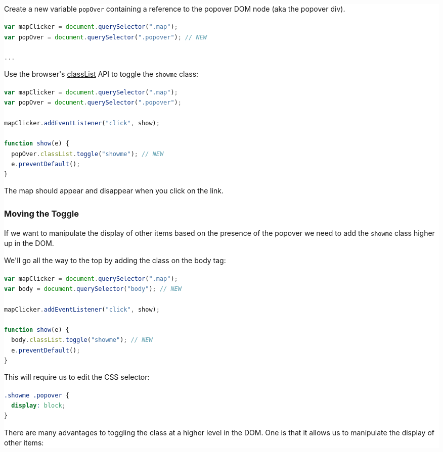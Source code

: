 Create a new variable `popOver` containing a reference to the popover DOM node (aka the popover div).

```js
var mapClicker = document.querySelector(".map");
var popOver = document.querySelector(".popover"); // NEW

...
```

Use the browser's [classList](https://developer.mozilla.org/en-US/docs/Web/API/Element/classList) API to toggle the `showme` class:

```js
var mapClicker = document.querySelector(".map");
var popOver = document.querySelector(".popover");

mapClicker.addEventListener("click", show);

function show(e) {
  popOver.classList.toggle("showme"); // NEW
  e.preventDefault();
}
```

The map should appear and disappear when you click on the link.

### Moving the Toggle

If we want to manipulate the display of other items based on the presence of the popover we need to add the `showme` class higher up in the DOM.

We'll go all the way to the top by adding the class on the body tag:

```js
var mapClicker = document.querySelector(".map");
var body = document.querySelector("body"); // NEW

mapClicker.addEventListener("click", show);

function show(e) {
  body.classList.toggle("showme"); // NEW
  e.preventDefault();
}
```

This will require us to edit the CSS selector:

```css
.showme .popover {
  display: block;
}
```

There are many advantages to toggling the class at a higher level in the DOM. One is that it allows us to manipulate the display of other items:
